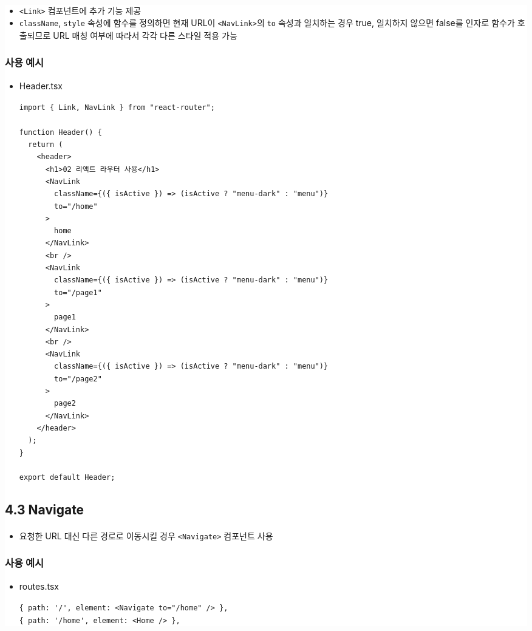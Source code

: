 - `<Link>` 컴포넌트에 추가 기능 제공
- `className`, `style` 속성에 함수를 정의하면 현재 URL이 `<NavLink>`의 `to` 속성과 일치하는 경우 true, 일치하지 않으면 false를 인자로 함수가 호출되므로 URL 매칭 여부에 따라서 각각 다른 스타일 적용 가능

### 사용 예시

- Header.tsx

  ```tsx
  import { Link, NavLink } from "react-router";

  function Header() {
    return (
      <header>
        <h1>02 리액트 라우터 사용</h1>
        <NavLink
          className={({ isActive }) => (isActive ? "menu-dark" : "menu")}
          to="/home"
        >
          home
        </NavLink>
        <br />
        <NavLink
          className={({ isActive }) => (isActive ? "menu-dark" : "menu")}
          to="/page1"
        >
          page1
        </NavLink>
        <br />
        <NavLink
          className={({ isActive }) => (isActive ? "menu-dark" : "menu")}
          to="/page2"
        >
          page2
        </NavLink>
      </header>
    );
  }

  export default Header;
  ```

## 4.3 Navigate

- 요청한 URL 대신 다른 경로로 이동시킬 경우 `<Navigate>` 컴포넌트 사용

### 사용 예시

- routes.tsx
  ```tsx
  { path: '/', element: <Navigate to="/home" /> },
  { path: '/home', element: <Home /> },
  ```

